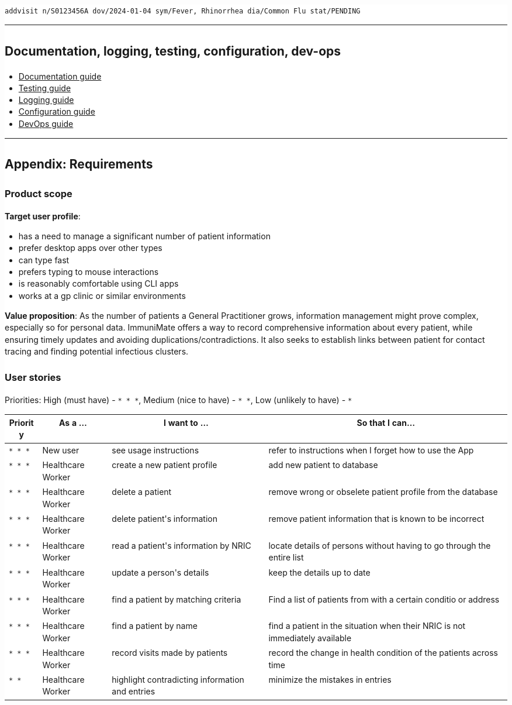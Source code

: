 ```addvisit n/S0123456A dov/2024-01-04 sym/Fever, Rhinorrhea dia/Common Flu stat/PENDING```

--------------------------------------------------------------------------------------------------------------------

## **Documentation, logging, testing, configuration, dev-ops**

* [Documentation guide](Documentation.md)
* [Testing guide](Testing.md)
* [Logging guide](Logging.md)
* [Configuration guide](Configuration.md)
* [DevOps guide](DevOps.md)

--------------------------------------------------------------------------------------------------------------------

## **Appendix: Requirements**

### Product scope

**Target user profile**:

* has a need to manage a significant number of patient information
* prefer desktop apps over other types
* can type fast
* prefers typing to mouse interactions
* is reasonably comfortable using CLI apps
* works at a gp clinic or similar environments

**Value proposition**: As the number of patients a General Practitioner grows, information management might prove complex, especially so for personal data. ImmuniMate offers a way to record comprehensive information about every patient, while ensuring timely updates and avoiding duplications/contradictions. It also seeks to establish links between patient for contact tracing and finding potential infectious clusters.


### User stories

Priorities: High (must have) - `* * *`, Medium (nice to have) - `* *`, Low (unlikely to have) - `*`

| Priority | As a …​           | I want to …​                                    | So that I can…​                                                              |
|---------|-------------------|-------------------------------------------------|------------------------------------------------------------------------------|
| `* * *` | New user          | see usage instructions                          | refer to instructions when I forget how to use the App                       |
| `* * *` | Healthcare Worker | create a new patient profile                    | add new patient to database                                                  |
| `* * *` | Healthcare Worker | delete a patient                                | remove wrong or obselete patient profile from the database                   |
| `* * *` | Healthcare Worker | delete patient's information                    | remove patient information that is known to be incorrect                     |
| `* * *` | Healthcare Worker | read a patient's information by NRIC            | locate details of persons without having to go through the entire list       |
| `* * *` | Healthcare Worker | update a person's details                       | keep the details up to date                                                  |
| `* * *` | Healthcare Worker | find a patient by matching criteria             | Find a list of patients from with a certain conditio or address              |
| `* * *` | Healthcare Worker | find a patient by name                          | find a patient in the situation when their NRIC is not immediately available |
| `* * *` | Healthcare Worker | record visits made by patients                  | record the change in health condition of the patients across time            |
| `* *`   | Healthcare Worker | highlight contradicting information and entries | minimize the mistakes in entries                                             |
```